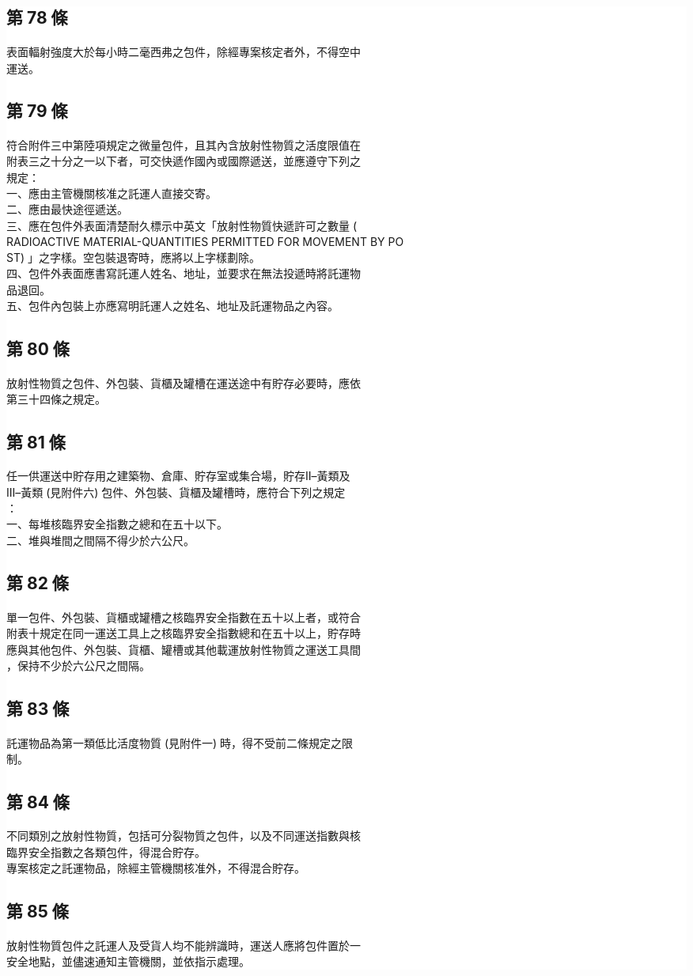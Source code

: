 第 78 條
--------
表面輻射強度大於每小時二毫西弗之包件，除經專案核定者外，不得空中  
運送。

第 79 條
--------
符合附件三中第陸項規定之微量包件，且其內含放射性物質之活度限值在  
附表三之十分之一以下者，可交快遞作國內或國際遞送，並應遵守下列之  
規定：  
一、應由主管機關核准之託運人直接交寄。  
二、應由最快途徑遞送。  
三、應在包件外表面清楚耐久標示中英文「放射性物質快遞許可之數量 (  
    RADIOACTIVE MATERIAL-QUANTITIES PERMITTED FOR MOVEMENT BY PO  
    ST) 」之字樣。空包裝退寄時，應將以上字樣劃除。  
四、包件外表面應書寫託運人姓名、地址，並要求在無法投遞時將託運物  
    品退回。  
五、包件內包裝上亦應寫明託運人之姓名、地址及託運物品之內容。

第 80 條
--------
放射性物質之包件、外包裝、貨櫃及罐槽在運送途中有貯存必要時，應依  
第三十四條之規定。

第 81 條
--------
任一供運送中貯存用之建築物、倉庫、貯存室或集合場，貯存Ⅱ–黃類及  
Ⅲ–黃類 (見附件六) 包件、外包裝、貨櫃及罐槽時，應符合下列之規定  
：  
一、每堆核臨界安全指數之總和在五十以下。  
二、堆與堆間之間隔不得少於六公尺。

第 82 條
--------
單一包件、外包裝、貨櫃或罐槽之核臨界安全指數在五十以上者，或符合  
附表十規定在同一運送工具上之核臨界安全指數總和在五十以上，貯存時  
應與其他包件、外包裝、貨櫃、罐槽或其他載運放射性物質之運送工具間  
，保持不少於六公尺之間隔。

第 83 條
--------
託運物品為第一類低比活度物質 (見附件一) 時，得不受前二條規定之限  
制。

第 84 條
--------
不同類別之放射性物質，包括可分裂物質之包件，以及不同運送指數與核  
臨界安全指數之各類包件，得混合貯存。  
專案核定之託運物品，除經主管機關核准外，不得混合貯存。

第 85 條
--------
放射性物質包件之託運人及受貨人均不能辨識時，運送人應將包件置於一  
安全地點，並儘速通知主管機關，並依指示處理。
